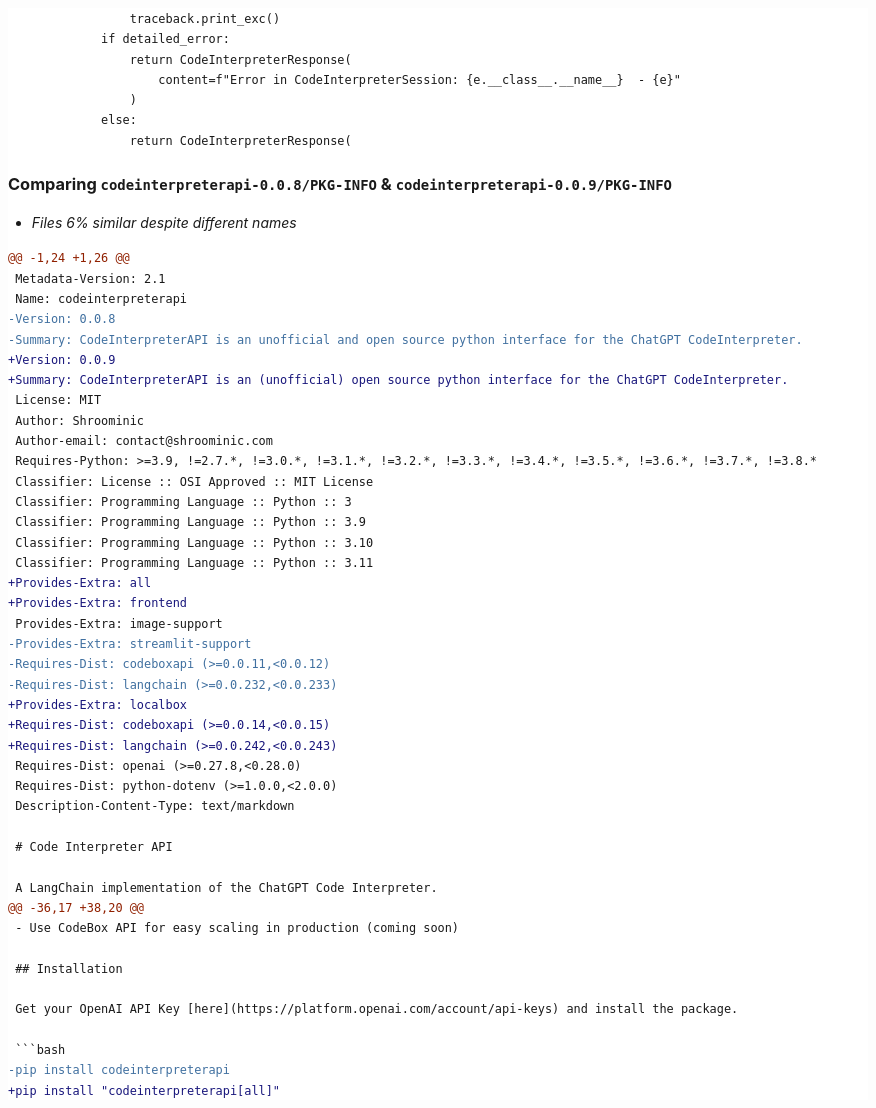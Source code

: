 ```diff
                 traceback.print_exc()
             if detailed_error:
                 return CodeInterpreterResponse(
                     content=f"Error in CodeInterpreterSession: {e.__class__.__name__}  - {e}"
                 )
             else:
                 return CodeInterpreterResponse(
```

### Comparing `codeinterpreterapi-0.0.8/PKG-INFO` & `codeinterpreterapi-0.0.9/PKG-INFO`

 * *Files 6% similar despite different names*

```diff
@@ -1,24 +1,26 @@
 Metadata-Version: 2.1
 Name: codeinterpreterapi
-Version: 0.0.8
-Summary: CodeInterpreterAPI is an unofficial and open source python interface for the ChatGPT CodeInterpreter.
+Version: 0.0.9
+Summary: CodeInterpreterAPI is an (unofficial) open source python interface for the ChatGPT CodeInterpreter.
 License: MIT
 Author: Shroominic
 Author-email: contact@shroominic.com
 Requires-Python: >=3.9, !=2.7.*, !=3.0.*, !=3.1.*, !=3.2.*, !=3.3.*, !=3.4.*, !=3.5.*, !=3.6.*, !=3.7.*, !=3.8.*
 Classifier: License :: OSI Approved :: MIT License
 Classifier: Programming Language :: Python :: 3
 Classifier: Programming Language :: Python :: 3.9
 Classifier: Programming Language :: Python :: 3.10
 Classifier: Programming Language :: Python :: 3.11
+Provides-Extra: all
+Provides-Extra: frontend
 Provides-Extra: image-support
-Provides-Extra: streamlit-support
-Requires-Dist: codeboxapi (>=0.0.11,<0.0.12)
-Requires-Dist: langchain (>=0.0.232,<0.0.233)
+Provides-Extra: localbox
+Requires-Dist: codeboxapi (>=0.0.14,<0.0.15)
+Requires-Dist: langchain (>=0.0.242,<0.0.243)
 Requires-Dist: openai (>=0.27.8,<0.28.0)
 Requires-Dist: python-dotenv (>=1.0.0,<2.0.0)
 Description-Content-Type: text/markdown
 
 # Code Interpreter API
 
 A LangChain implementation of the ChatGPT Code Interpreter.
@@ -36,17 +38,20 @@
 - Use CodeBox API for easy scaling in production (coming soon)
 
 ## Installation
 
 Get your OpenAI API Key [here](https://platform.openai.com/account/api-keys) and install the package.
 
 ```bash
-pip install codeinterpreterapi
+pip install "codeinterpreterapi[all]"
 ```
 